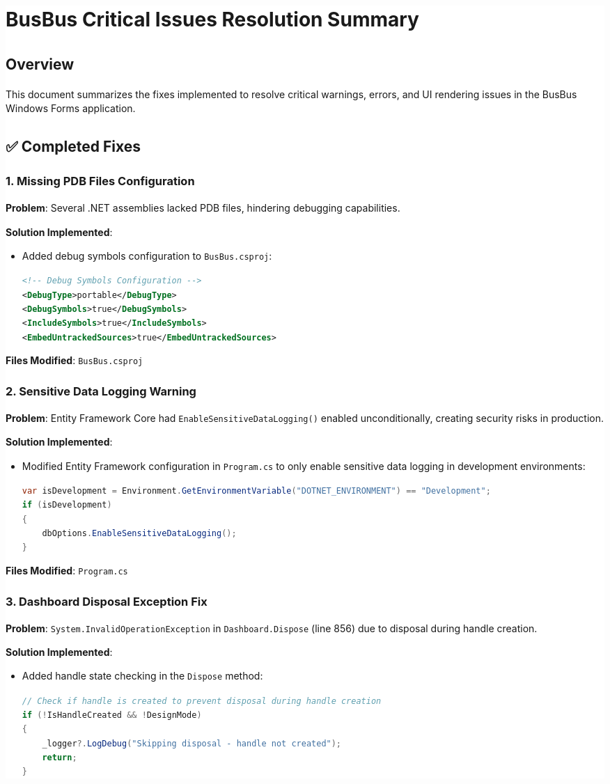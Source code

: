 # BusBus Critical Issues Resolution Summary

## Overview
This document summarizes the fixes implemented to resolve critical warnings, errors, and UI rendering issues in the BusBus Windows Forms application.

## ✅ Completed Fixes

### 1. Missing PDB Files Configuration
**Problem**: Several .NET assemblies lacked PDB files, hindering debugging capabilities.

**Solution Implemented**:
- Added debug symbols configuration to `BusBus.csproj`:
  ```xml
  <!-- Debug Symbols Configuration -->
  <DebugType>portable</DebugType>
  <DebugSymbols>true</DebugSymbols>
  <IncludeSymbols>true</IncludeSymbols>
  <EmbedUntrackedSources>true</EmbedUntrackedSources>
  ```

**Files Modified**: `BusBus.csproj`

### 2. Sensitive Data Logging Warning
**Problem**: Entity Framework Core had `EnableSensitiveDataLogging()` enabled unconditionally, creating security risks in production.

**Solution Implemented**:
- Modified Entity Framework configuration in `Program.cs` to only enable sensitive data logging in development environments:
  ```csharp
  var isDevelopment = Environment.GetEnvironmentVariable("DOTNET_ENVIRONMENT") == "Development";
  if (isDevelopment)
  {
      dbOptions.EnableSensitiveDataLogging();
  }
  ```

**Files Modified**: `Program.cs`

### 3. Dashboard Disposal Exception Fix
**Problem**: `System.InvalidOperationException` in `Dashboard.Dispose` (line 856) due to disposal during handle creation.

**Solution Implemented**:
- Added handle state checking in the `Dispose` method:
  ```csharp
  // Check if handle is created to prevent disposal during handle creation
  if (!IsHandleCreated && !DesignMode)
  {
      _logger?.LogDebug("Skipping disposal - handle not created");
      return;
  }
  ```
